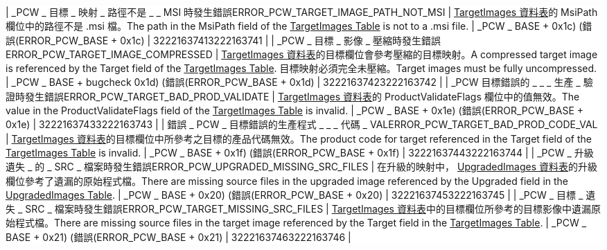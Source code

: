| <span data-ttu-id="d63c9-227">\_PCW \_ 目標 \_ 映射 \_ 路徑不是 \_ \_ MSI 時發生錯誤</span><span class="sxs-lookup"><span data-stu-id="d63c9-227">ERROR\_PCW\_TARGET\_IMAGE\_PATH\_NOT\_MSI</span></span>             | <span data-ttu-id="d63c9-228">[TargetImages 資料表](targetimages-table-patchwiz-dll-.md)的 MsiPath 欄位中的路徑不是 .msi 檔。</span><span class="sxs-lookup"><span data-stu-id="d63c9-228">The path in the MsiPath field of the [TargetImages Table](targetimages-table-patchwiz-dll-.md) is not to a .msi file.</span></span>                                                                                                | <span data-ttu-id="d63c9-229">\_PCW \_ BASE + 0x1c)  (錯誤</span><span class="sxs-lookup"><span data-stu-id="d63c9-229">(ERROR\_PCW\_BASE + 0x1c)</span></span>  | <span data-ttu-id="d63c9-230">3222163741</span><span class="sxs-lookup"><span data-stu-id="d63c9-230">3222163741</span></span> |
| <span data-ttu-id="d63c9-231">\_PCW \_ 目標 \_ 影像 \_ 壓縮時發生錯誤</span><span class="sxs-lookup"><span data-stu-id="d63c9-231">ERROR\_PCW\_TARGET\_IMAGE\_COMPRESSED</span></span>                 | <span data-ttu-id="d63c9-232">[TargetImages 資料表](targetimages-table-patchwiz-dll-.md)的目標欄位會參考壓縮的目標映射。</span><span class="sxs-lookup"><span data-stu-id="d63c9-232">A compressed target image is referenced by the Target field of the [TargetImages Table](targetimages-table-patchwiz-dll-.md).</span></span> <span data-ttu-id="d63c9-233">目標映射必須完全未壓縮。</span><span class="sxs-lookup"><span data-stu-id="d63c9-233">Target images must be fully uncompressed.</span></span>                                              | <span data-ttu-id="d63c9-234">\_PCW \_ BASE + bugcheck 0x1d)  (錯誤</span><span class="sxs-lookup"><span data-stu-id="d63c9-234">(ERROR\_PCW\_BASE + 0x1d)</span></span>  | <span data-ttu-id="d63c9-235">3222163742</span><span class="sxs-lookup"><span data-stu-id="d63c9-235">3222163742</span></span> |
| <span data-ttu-id="d63c9-236">\_PCW 目標錯誤的 \_ \_ \_ 生產 \_ 驗證時發生錯誤</span><span class="sxs-lookup"><span data-stu-id="d63c9-236">ERROR\_PCW\_TARGET\_BAD\_PROD\_VALIDATE</span></span>               | <span data-ttu-id="d63c9-237">[TargetImages 資料表](targetimages-table-patchwiz-dll-.md)的 ProductValidateFlags 欄位中的值無效。</span><span class="sxs-lookup"><span data-stu-id="d63c9-237">The value in the ProductValidateFlags field of the [TargetImages Table](targetimages-table-patchwiz-dll-.md) is invalid.</span></span>                                                                                             | <span data-ttu-id="d63c9-238">\_PCW \_ BASE + 0x1e)  (錯誤</span><span class="sxs-lookup"><span data-stu-id="d63c9-238">(ERROR\_PCW\_BASE + 0x1e)</span></span>  | <span data-ttu-id="d63c9-239">3222163743</span><span class="sxs-lookup"><span data-stu-id="d63c9-239">3222163743</span></span> |
| <span data-ttu-id="d63c9-240">錯誤 \_ PCW \_ 目標錯誤的生產程式 \_ \_ \_ 代碼 \_ VAL</span><span class="sxs-lookup"><span data-stu-id="d63c9-240">ERROR\_PCW\_TARGET\_BAD\_PROD\_CODE\_VAL</span></span>              | <span data-ttu-id="d63c9-241">[TargetImages 資料表](targetimages-table-patchwiz-dll-.md)的目標欄位中所參考之目標的產品代碼無效。</span><span class="sxs-lookup"><span data-stu-id="d63c9-241">The product code for target referenced in the Target field of the [TargetImages Table](targetimages-table-patchwiz-dll-.md) is invalid.</span></span>                                                                              | <span data-ttu-id="d63c9-242">\_PCW \_ BASE + 0x1f)  (錯誤</span><span class="sxs-lookup"><span data-stu-id="d63c9-242">(ERROR\_PCW\_BASE + 0x1f)</span></span>  | <span data-ttu-id="d63c9-243">3222163744</span><span class="sxs-lookup"><span data-stu-id="d63c9-243">3222163744</span></span> |
| <span data-ttu-id="d63c9-244">\_PCW \_ 升級遺失 \_ 的 \_ SRC \_ 檔案時發生錯誤</span><span class="sxs-lookup"><span data-stu-id="d63c9-244">ERROR\_PCW\_UPGRADED\_MISSING\_SRC\_FILES</span></span>             | <span data-ttu-id="d63c9-245">在升級的映射中， [UpgradedImages 資料表](upgradedimages-table-patchwiz-dll-.md)的升級欄位參考了遺漏的原始程式檔。</span><span class="sxs-lookup"><span data-stu-id="d63c9-245">There are missing source files in the upgraded image referenced by the Upgraded field in the [UpgradedImages Table](upgradedimages-table-patchwiz-dll-.md).</span></span>                                                          | <span data-ttu-id="d63c9-246">\_PCW \_ BASE + 0x20)  (錯誤</span><span class="sxs-lookup"><span data-stu-id="d63c9-246">(ERROR\_PCW\_BASE + 0x20)</span></span>  | <span data-ttu-id="d63c9-247">3222163745</span><span class="sxs-lookup"><span data-stu-id="d63c9-247">3222163745</span></span> |
| <span data-ttu-id="d63c9-248">\_PCW \_ 目標 \_ 遺失 \_ SRC \_ 檔案時發生錯誤</span><span class="sxs-lookup"><span data-stu-id="d63c9-248">ERROR\_PCW\_TARGET\_MISSING\_SRC\_FILES</span></span>               | <span data-ttu-id="d63c9-249">[TargetImages 資料表](targetimages-table-patchwiz-dll-.md)中的目標欄位所參考的目標影像中遺漏原始程式檔。</span><span class="sxs-lookup"><span data-stu-id="d63c9-249">There are missing source files in the target image referenced by the Target field in the [TargetImages Table](targetimages-table-patchwiz-dll-.md).</span></span>                                                                  | <span data-ttu-id="d63c9-250">\_PCW \_ BASE + 0x21)  (錯誤</span><span class="sxs-lookup"><span data-stu-id="d63c9-250">(ERROR\_PCW\_BASE + 0x21)</span></span>  | <span data-ttu-id="d63c9-251">3222163746</span><span class="sxs-lookup"><span data-stu-id="d63c9-251">3222163746</span></span> |